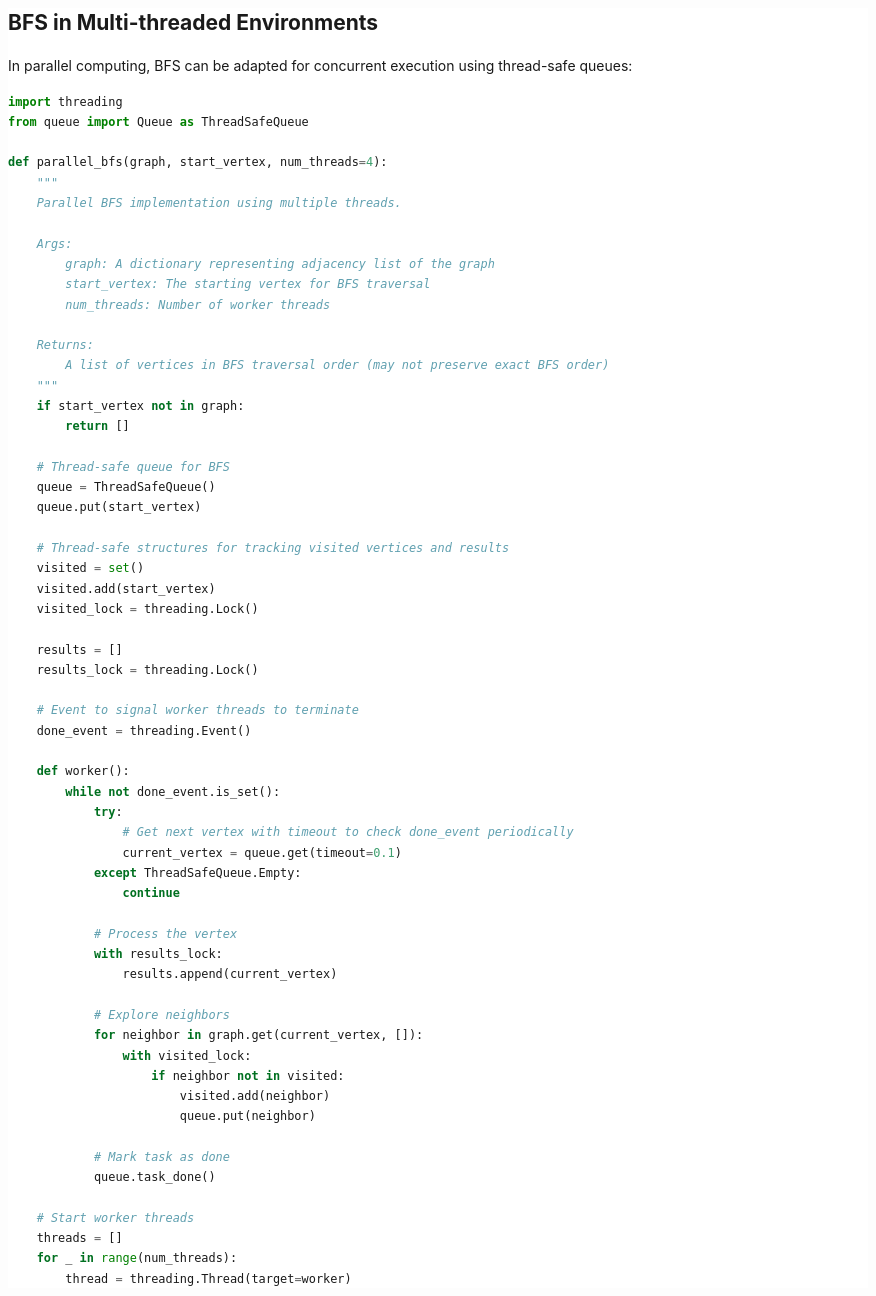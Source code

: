 ## BFS in Multi-threaded Environments

In parallel computing, BFS can be adapted for concurrent execution using thread-safe queues:

```python
import threading
from queue import Queue as ThreadSafeQueue

def parallel_bfs(graph, start_vertex, num_threads=4):
    """
    Parallel BFS implementation using multiple threads.
    
    Args:
        graph: A dictionary representing adjacency list of the graph
        start_vertex: The starting vertex for BFS traversal
        num_threads: Number of worker threads
        
    Returns:
        A list of vertices in BFS traversal order (may not preserve exact BFS order)
    """
    if start_vertex not in graph:
        return []
    
    # Thread-safe queue for BFS
    queue = ThreadSafeQueue()
    queue.put(start_vertex)
    
    # Thread-safe structures for tracking visited vertices and results
    visited = set()
    visited.add(start_vertex)
    visited_lock = threading.Lock()
    
    results = []
    results_lock = threading.Lock()
    
    # Event to signal worker threads to terminate
    done_event = threading.Event()
    
    def worker():
        while not done_event.is_set():
            try:
                # Get next vertex with timeout to check done_event periodically
                current_vertex = queue.get(timeout=0.1)
            except ThreadSafeQueue.Empty:
                continue
            
            # Process the vertex
            with results_lock:
                results.append(current_vertex)
            
            # Explore neighbors
            for neighbor in graph.get(current_vertex, []):
                with visited_lock:
                    if neighbor not in visited:
                        visited.add(neighbor)
                        queue.put(neighbor)
            
            # Mark task as done
            queue.task_done()
    
    # Start worker threads
    threads = []
    for _ in range(num_threads):
        thread = threading.Thread(target=worker)
```